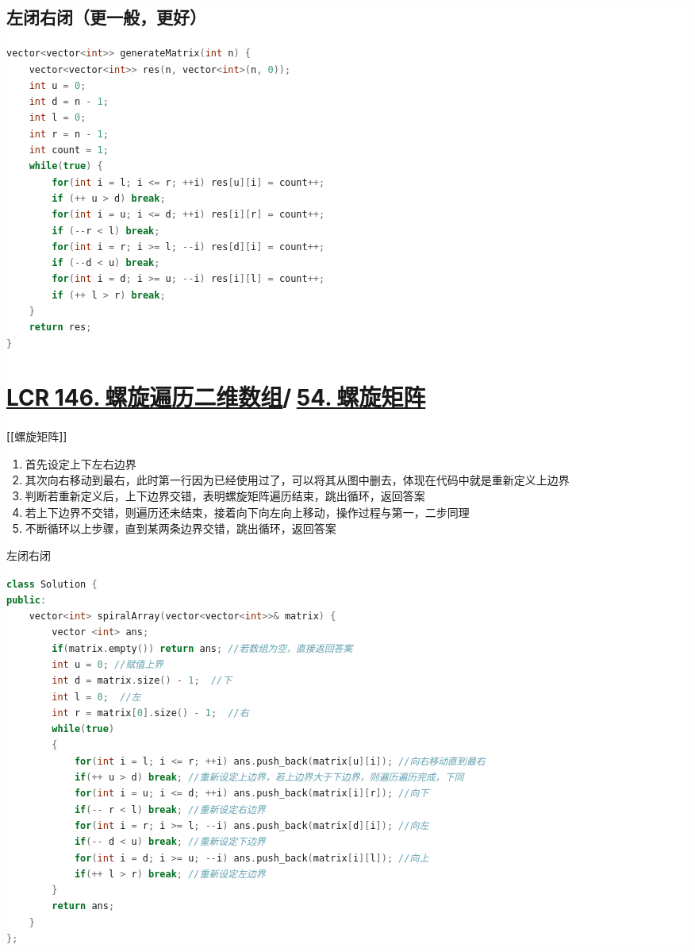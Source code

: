 
## 左闭右闭（更一般，更好）
```c++
vector<vector<int>> generateMatrix(int n) {  
    vector<vector<int>> res(n, vector<int>(n, 0));  
    int u = 0;  
    int d = n - 1;  
    int l = 0;  
    int r = n - 1;  
    int count = 1;  
    while(true) {  
        for(int i = l; i <= r; ++i) res[u][i] = count++;  
        if (++ u > d) break;  
        for(int i = u; i <= d; ++i) res[i][r] = count++;  
        if (--r < l) break;  
        for(int i = r; i >= l; --i) res[d][i] = count++;  
        if (--d < u) break;  
        for(int i = d; i >= u; --i) res[i][l] = count++;  
        if (++ l > r) break;  
    }  
    return res;  
}
```
# [LCR 146. 螺旋遍历二维数组](https://leetcode.cn/problems/shun-shi-zhen-da-yin-ju-zhen-lcof/)/ [54. 螺旋矩阵](https://leetcode.cn/problems/spiral-matrix/)
[[螺旋矩阵]]
1. 首先设定上下左右边界
2. 其次向右移动到最右，此时第一行因为已经使用过了，可以将其从图中删去，体现在代码中就是重新定义上边界
3. 判断若重新定义后，上下边界交错，表明螺旋矩阵遍历结束，跳出循环，返回答案
4. 若上下边界不交错，则遍历还未结束，接着向下向左向上移动，操作过程与第一，二步同理
5. 不断循环以上步骤，直到某两条边界交错，跳出循环，返回答案

左闭右闭

```c++
class Solution {  
public:  
    vector<int> spiralArray(vector<vector<int>>& matrix) {  
        vector <int> ans;  
        if(matrix.empty()) return ans; //若数组为空，直接返回答案  
        int u = 0; //赋值上界  
        int d = matrix.size() - 1;  //下
        int l = 0;  //左
        int r = matrix[0].size() - 1;  //右
        while(true)  
        {  
            for(int i = l; i <= r; ++i) ans.push_back(matrix[u][i]); //向右移动直到最右  
            if(++ u > d) break; //重新设定上边界，若上边界大于下边界，则遍历遍历完成，下同  
            for(int i = u; i <= d; ++i) ans.push_back(matrix[i][r]); //向下  
            if(-- r < l) break; //重新设定右边界  
            for(int i = r; i >= l; --i) ans.push_back(matrix[d][i]); //向左  
            if(-- d < u) break; //重新设定下边界  
            for(int i = d; i >= u; --i) ans.push_back(matrix[i][l]); //向上  
            if(++ l > r) break; //重新设定左边界  
        }  
        return ans;  
    }  
};
```
